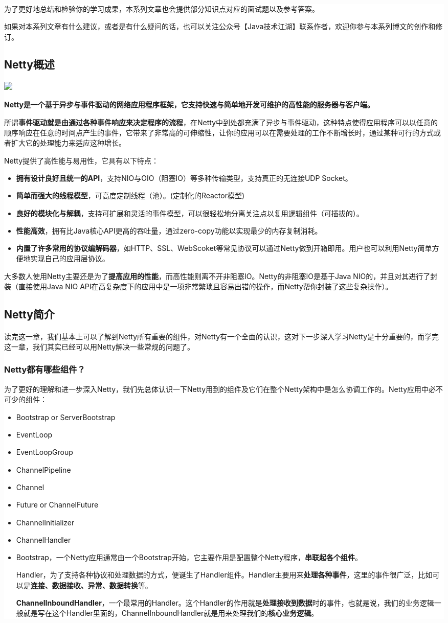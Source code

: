 为了更好地总结和检验你的学习成果，本系列文章也会提供部分知识点对应的面试题以及参考答案。

如果对本系列文章有什么建议，或者是有什么疑问的话，也可以关注公众号【Java技术江湖】联系作者，欢迎你参与本系列博文的创作和修订。



## Netty概述

![](https://java-tutorial.oss-cn-shanghai.aliyuncs.com/20230405103849.png)

**Netty是一个基于异步与事件驱动的网络应用程序框架，它支持快速与简单地开发可维护的高性能的服务器与客户端。**

所谓**事件驱动就是由通过各种事件响应来决定程序的流程**，在Netty中到处都充满了异步与事件驱动，这种特点使得应用程序可以以任意的顺序响应在任意的时间点产生的事件，它带来了非常高的可伸缩性，让你的应用可以在需要处理的工作不断增长时，通过某种可行的方式或者扩大它的处理能力来适应这种增长。

Netty提供了高性能与易用性，它具有以下特点：

*   **拥有设计良好且统一的API**，支持NIO与OIO（阻塞IO）等多种传输类型，支持真正的无连接UDP Socket。

*   **简单而强大的线程模型**，可高度定制线程（池）。(定制化的Reactor模型)

*   **良好的模块化与解耦**，支持可扩展和灵活的事件模型，可以很轻松地分离关注点以复用逻辑组件（可插拔的）。

*   **性能高效**，拥有比Java核心API更高的吞吐量，通过zero-copy功能以实现最少的内存复制消耗。

*   **内置了许多常用的协议编解码器**，如HTTP、SSL、WebScoket等常见协议可以通过Netty做到开箱即用。用户也可以利用Netty简单方便地实现自己的应用层协议。

大多数人使用Netty主要还是为了**提高应用的性能**，而高性能则离不开非阻塞IO。Netty的非阻塞IO是基于Java NIO的，并且对其进行了封装（直接使用Java NIO API在高复杂度下的应用中是一项非常繁琐且容易出错的操作，而Netty帮你封装了这些复杂操作）。

## Netty简介

读完这一章，我们基本上可以了解到Netty所有重要的组件，对Netty有一个全面的认识，这对下一步深入学习Netty是十分重要的，而学完这一章，我们其实已经可以用Netty解决一些常规的问题了。

### Netty都有哪些组件？

为了更好的理解和进一步深入Netty，我们先总体认识一下Netty用到的组件及它们在整个Netty架构中是怎么协调工作的。Netty应用中必不可少的组件：

*   Bootstrap or ServerBootstrap

*   EventLoop

*   EventLoopGroup

*   ChannelPipeline

*   Channel

*   Future or ChannelFuture

*   ChannelInitializer

*   ChannelHandler

*   Bootstrap，一个Netty应用通常由一个Bootstrap开始，它主要作用是配置整个Netty程序，**串联起各个组件**。

    Handler，为了支持各种协议和处理数据的方式，便诞生了Handler组件。Handler主要用来**处理各种事件**，这里的事件很广泛，比如可以是**连接、数据接收、异常、数据转换**等。

    **ChannelInboundHandler**，一个最常用的Handler。这个Handler的作用就是**处理接收到数据**时的事件，也就是说，我们的业务逻辑一般就是写在这个Handler里面的，ChannelInboundHandler就是用来处理我们的**核心业务逻辑**。
